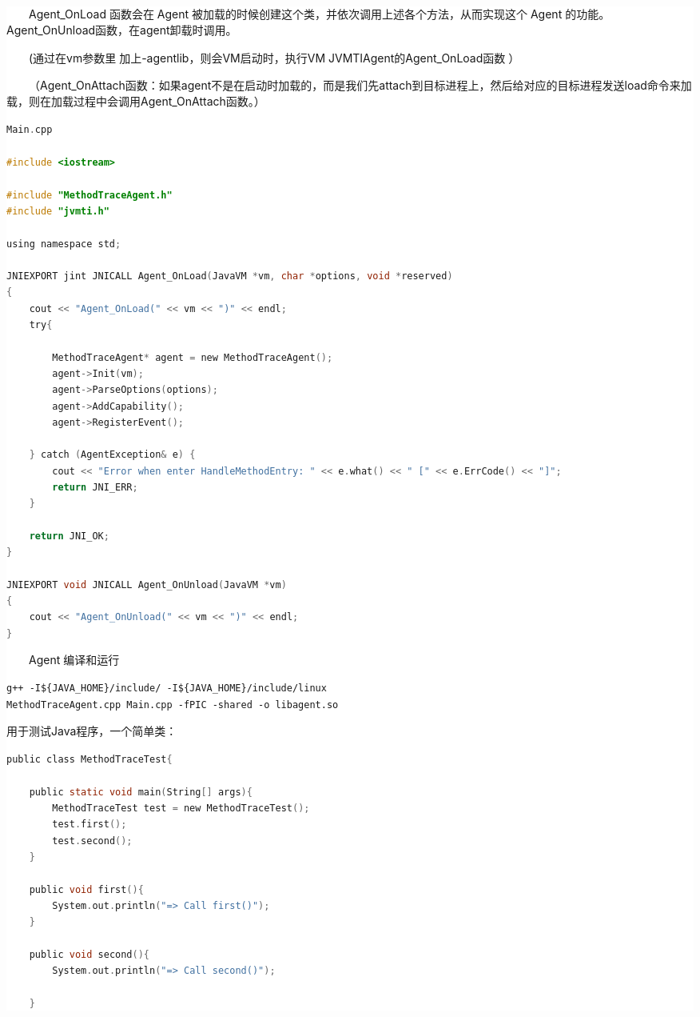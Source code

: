 &emsp;&emsp;Agent_OnLoad 函数会在 Agent 被加载的时候创建这个类，并依次调用上述各个方法，从而实现这个 Agent 的功能。Agent_OnUnload函数，在agent卸载时调用。

&emsp;&emsp;(通过在vm参数里 加上-agentlib，则会VM启动时，执行VM JVMTIAgent的Agent_OnLoad函数 ）

&emsp;&emsp;（Agent_OnAttach函数：如果agent不是在启动时加载的，而是我们先attach到目标进程上，然后给对应的目标进程发送load命令来加载，则在加载过程中会调用Agent_OnAttach函数。）
```C
Main.cpp

#include <iostream>

#include "MethodTraceAgent.h"
#include "jvmti.h"

using namespace std;

JNIEXPORT jint JNICALL Agent_OnLoad(JavaVM *vm, char *options, void *reserved)
{
    cout << "Agent_OnLoad(" << vm << ")" << endl;
    try{
        
        MethodTraceAgent* agent = new MethodTraceAgent();
		agent->Init(vm);
        agent->ParseOptions(options);
        agent->AddCapability();
        agent->RegisterEvent();
        
    } catch (AgentException& e) {
        cout << "Error when enter HandleMethodEntry: " << e.what() << " [" << e.ErrCode() << "]";
		return JNI_ERR;
	}
    
	return JNI_OK;
}

JNIEXPORT void JNICALL Agent_OnUnload(JavaVM *vm)
{
    cout << "Agent_OnUnload(" << vm << ")" << endl;
}
```

&emsp;&emsp;Agent 编译和运行
```
g++ -I${JAVA_HOME}/include/ -I${JAVA_HOME}/include/linux 
MethodTraceAgent.cpp Main.cpp -fPIC -shared -o libagent.so
```

用于测试Java程序，一个简单类：
```C
public class MethodTraceTest{

	public static void main(String[] args){
		MethodTraceTest test = new MethodTraceTest();
		test.first();
		test.second();
	}
	
	public void first(){
		System.out.println("=> Call first()");
	}
	
	public void second(){
		System.out.println("=> Call second()");
	
	}
```